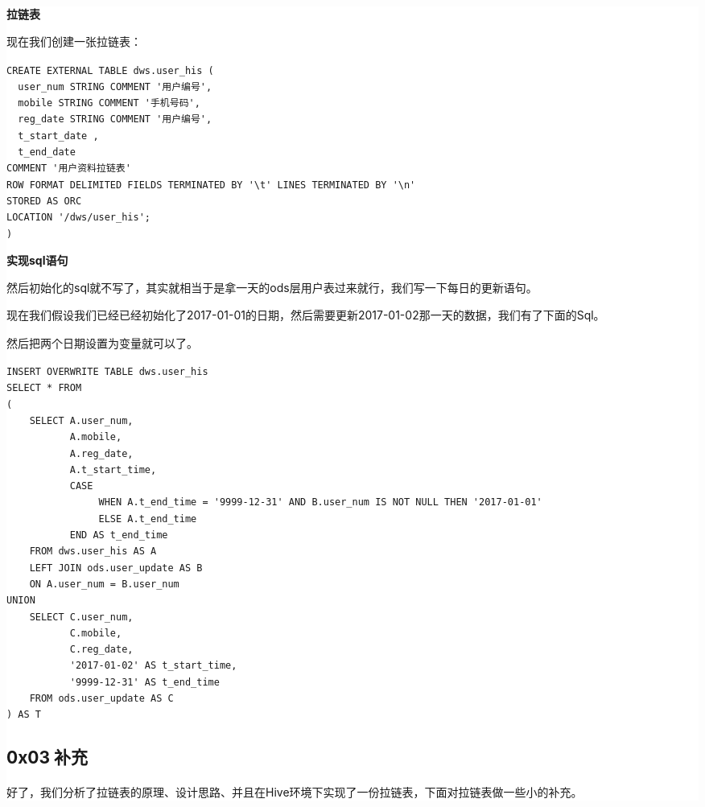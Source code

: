 **拉链表**

现在我们创建一张拉链表：

```
CREATE EXTERNAL TABLE dws.user_his (
  user_num STRING COMMENT '用户编号',
  mobile STRING COMMENT '手机号码',
  reg_date STRING COMMENT '用户编号',
  t_start_date ,
  t_end_date
COMMENT '用户资料拉链表'
ROW FORMAT DELIMITED FIELDS TERMINATED BY '\t' LINES TERMINATED BY '\n'
STORED AS ORC
LOCATION '/dws/user_his';
)
```


**实现sql语句**

然后初始化的sql就不写了，其实就相当于是拿一天的ods层用户表过来就行，我们写一下每日的更新语句。

现在我们假设我们已经已经初始化了2017-01-01的日期，然后需要更新2017-01-02那一天的数据，我们有了下面的Sql。

然后把两个日期设置为变量就可以了。

```
INSERT OVERWRITE TABLE dws.user_his
SELECT * FROM
(
    SELECT A.user_num,
           A.mobile,
           A.reg_date,
           A.t_start_time,
           CASE
                WHEN A.t_end_time = '9999-12-31' AND B.user_num IS NOT NULL THEN '2017-01-01'
                ELSE A.t_end_time
           END AS t_end_time
    FROM dws.user_his AS A
    LEFT JOIN ods.user_update AS B
    ON A.user_num = B.user_num
UNION
    SELECT C.user_num,
           C.mobile,
           C.reg_date,
           '2017-01-02' AS t_start_time,
           '9999-12-31' AS t_end_time
    FROM ods.user_update AS C
) AS T
```

## 0x03 补充

好了，我们分析了拉链表的原理、设计思路、并且在Hive环境下实现了一份拉链表，下面对拉链表做一些小的补充。

